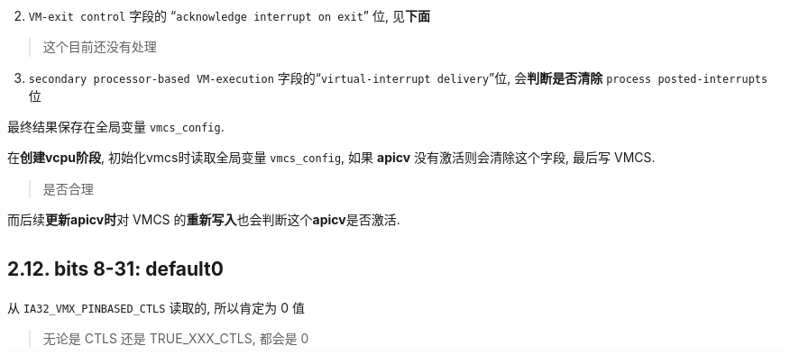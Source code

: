 2. `VM-exit control` 字段的 “`acknowledge interrupt on exit`” 位, 见**下面**

> 这个目前还没有处理

3. `secondary processor-based VM-execution` 字段的“`virtual-interrupt delivery`”位, 会**判断是否清除** `process posted-interrupts` 位

最终结果保存在全局变量 `vmcs_config`.

在**创建vcpu阶段**, 初始化vmcs时读取全局变量 `vmcs_config`, 如果 **apicv** 没有激活则会清除这个字段, 最后写 VMCS.

> 是否合理

而后续**更新apicv时**对 VMCS 的**重新写入**也会判断这个**apicv**是否激活.

## 2.12. bits 8-31: default0

从 `IA32_VMX_PINBASED_CTLS` 读取的, 所以肯定为 0 值

> 无论是 CTLS 还是 TRUE_XXX_CTLS, 都会是 0
